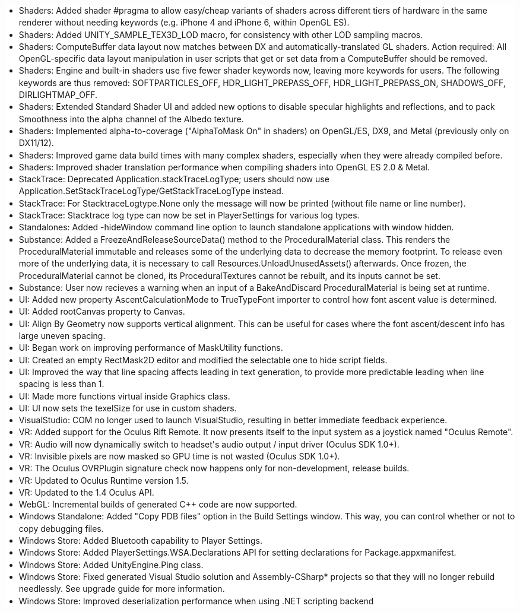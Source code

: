 -   Shaders: Added shader #pragma to allow easy/cheap variants of shaders across different tiers of hardware in the same renderer without needing keywords (e.g. iPhone 4 and iPhone 6, within OpenGL ES).
-   Shaders: Added UNITY_SAMPLE_TEX3D_LOD macro, for consistency with other LOD sampling macros.
-   Shaders: ComputeBuffer data layout now matches between DX and automatically-translated GL shaders. Action required: All OpenGL-specific data layout manipulation in user scripts that get or set data from a ComputeBuffer should be removed.
-   Shaders: Engine and built-in shaders use five fewer shader keywords now, leaving more keywords for users. The following keywords are thus removed: SOFTPARTICLES_OFF, HDR_LIGHT_PREPASS_OFF, HDR_LIGHT_PREPASS_ON, SHADOWS_OFF, DIRLIGHTMAP_OFF.
-   Shaders: Extended Standard Shader UI and added new options to disable specular highlights and reflections, and to pack Smoothness into the alpha channel of the Albedo texture.
-   Shaders: Implemented alpha-to-coverage (\"AlphaToMask On\" in shaders) on OpenGL/ES, DX9, and Metal (previously only on DX11/12).
-   Shaders: Improved game data build times with many complex shaders, especially when they were already compiled before.
-   Shaders: Improved shader translation performance when compiling shaders into OpenGL ES 2.0 & Metal.
-   StackTrace: Deprecated Application.stackTraceLogType; users should now use Application.SetStackTraceLogType/GetStackTraceLogType instead.
-   StackTrace: For StacktraceLogtype.None only the message will now be printed (without file name or line number).
-   StackTrace: Stacktrace log type can now be set in PlayerSettings for various log types.
-   Standalones: Added -hideWindow command line option to launch standalone applications with window hidden.
-   Substance: Added a FreezeAndReleaseSourceData() method to the ProceduralMaterial class. This renders the ProceduralMaterial immutable and releases some of the underlying data to decrease the memory footprint. To release even more of the underlying data, it is necessary to call Resources.UnloadUnusedAssets() afterwards. Once frozen, the ProceduralMaterial cannot be cloned, its ProceduralTextures cannot be rebuilt, and its inputs cannot be set.
-   Substance: User now recieves a warning when an input of a BakeAndDiscard ProceduralMaterial is being set at runtime.
-   UI: Added new property AscentCalculationMode to TrueTypeFont importer to control how font ascent value is determined.
-   UI: Added rootCanvas property to Canvas.
-   UI: Align By Geometry now supports vertical alignment. This can be useful for cases where the font ascent/descent info has large uneven spacing.
-   UI: Began work on improving performance of MaskUtility functions.
-   UI: Created an empty RectMask2D editor and modified the selectable one to hide script fields.
-   UI: Improved the way that line spacing affects leading in text generation, to provide more predictable leading when line spacing is less than 1.
-   UI: Made more functions virtual inside Graphics class.
-   UI: UI now sets the texelSize for use in custom shaders.
-   VisualStudio: COM no longer used to launch VisualStudio, resulting in better immediate feedback experience.
-   VR: Added support for the Oculus Rift Remote. It now presents itself to the input system as a joystick named \"Oculus Remote\".
-   VR: Audio will now dynamically switch to headset\'s audio output / input driver (Oculus SDK 1.0+).
-   VR: Invisible pixels are now masked so GPU time is not wasted (Oculus SDK 1.0+).
-   VR: The Oculus OVRPlugin signature check now happens only for non-development, release builds.
-   VR: Updated to Oculus Runtime version 1.5.
-   VR: Updated to the 1.4 Oculus API.
-   WebGL: Incremental builds of generated C++ code are now supported.
-   Windows Standalone: Added \"Copy PDB files\" option in the Build Settings window. This way, you can control whether or not to copy debugging files.
-   Windows Store: Added Bluetooth capability to Player Settings.
-   Windows Store: Added PlayerSettings.WSA.Declarations API for setting declarations for Package.appxmanifest.
-   Windows Store: Added UnityEngine.Ping class.
-   Windows Store: Fixed generated Visual Studio solution and Assembly-CSharp\* projects so that they will no longer rebuild needlessly. See upgrade guide for more information.
-   Windows Store: Improved deserialization performance when using .NET scripting backend